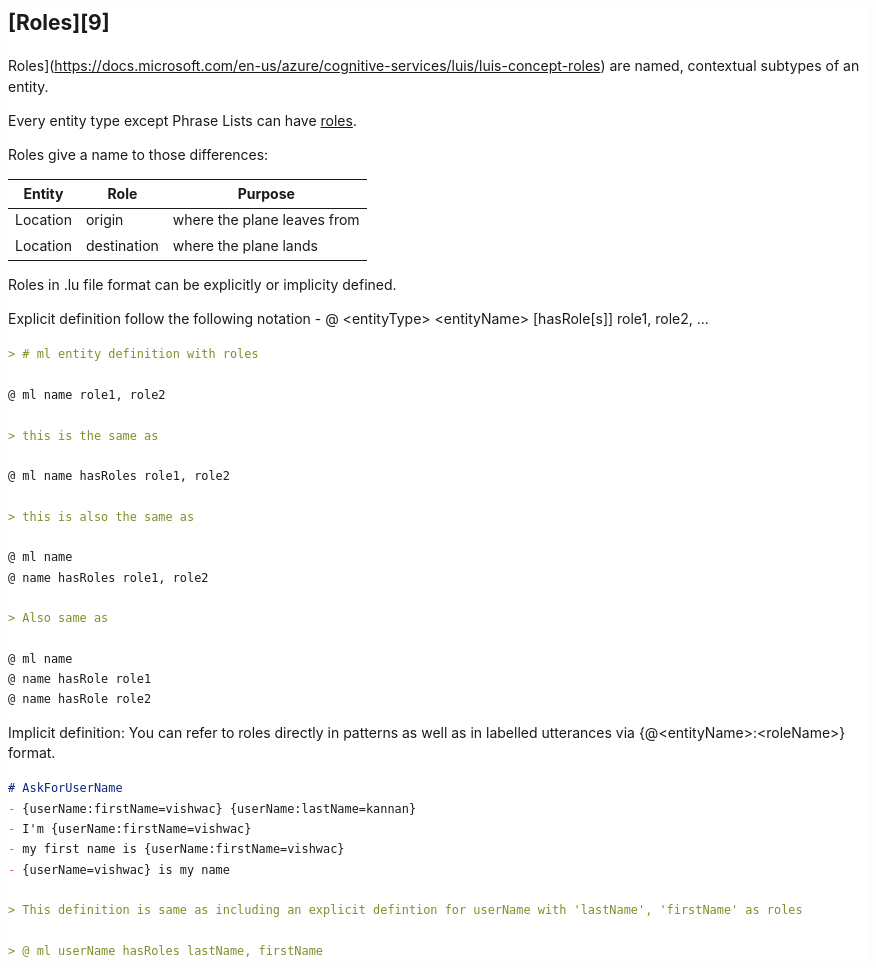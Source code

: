 ## [Roles][9]

Roles](https://docs.microsoft.com/en-us/azure/cognitive-services/luis/luis-concept-roles) are named, contextual subtypes of an entity.

Every entity type except Phrase Lists can have [roles](https://docs.microsoft.com/en-us/azure/cognitive-services/luis/luis-concept-roles). 

Roles give a name to those differences:

|Entity	|Role	|Purpose|
|-------|-------|-------|
|Location	|origin	|where the plane leaves from|
|Location	|destination	|where the plane lands|

Roles in .lu file format can be explicitly or implicity defined. 

Explicit definition follow the following notation - @ \<entityType> \<entityName> [hasRole[s]] role1, role2, ...
```markdown
> # ml entity definition with roles

@ ml name role1, role2

> this is the same as 

@ ml name hasRoles role1, role2

> this is also the same as 

@ ml name
@ name hasRoles role1, role2

> Also same as 

@ ml name
@ name hasRole role1
@ name hasRole role2
```

Implicit definition: You can refer to roles directly in patterns as well as in labelled utterances via {@\<entityName>:\<roleName>} format. 
```markdown
# AskForUserName
- {userName:firstName=vishwac} {userName:lastName=kannan}
- I'm {userName:firstName=vishwac}
- my first name is {userName:firstName=vishwac}
- {userName=vishwac} is my name

> This definition is same as including an explicit defintion for userName with 'lastName', 'firstName' as roles

> @ ml userName hasRoles lastName, firstName
```
